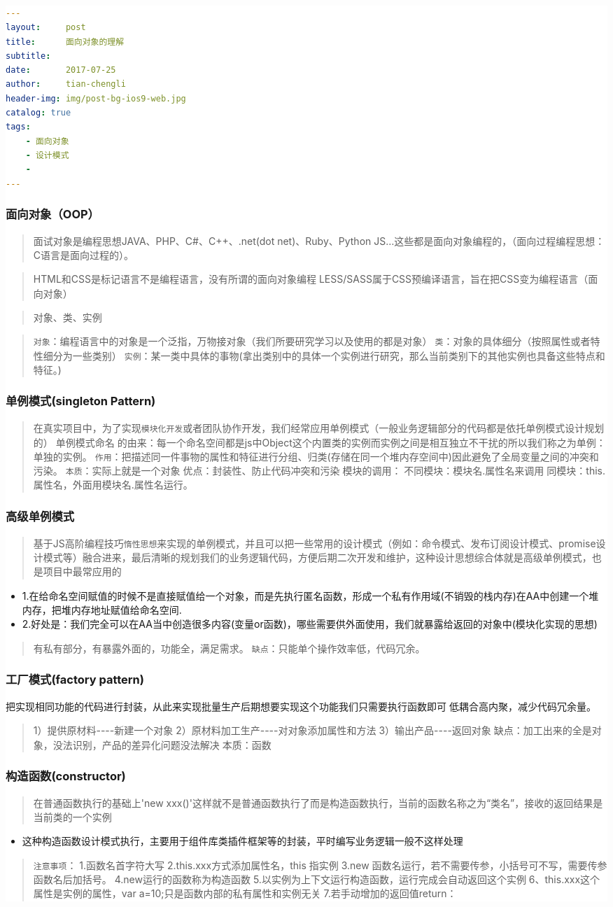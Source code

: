 ```yaml
---
layout:     post
title:      面向对象的理解
subtitle:   
date:       2017-07-25
author:     tian-chengli
header-img: img/post-bg-ios9-web.jpg
catalog: true
tags:
    - 面向对象
    - 设计模式
    -
---
```


###  面向对象（OOP）
> 面试对象是编程思想JAVA、PHP、C#、C++、.net(dot net)、Ruby、Python JS…这些都是面向对象编程的，（面向过程编程思想：C语言是面向过程的）。

> HTML和CSS是标记语言不是编程语言，没有所谓的面向对象编程
LESS/SASS属于CSS预编译语言，旨在把CSS变为编程语言（面向对象）

> 对象、类、实例

> `对象`：编程语言中的对象是一个泛指，万物接对象（我们所要研究学习以及使用的都是对象）
`类`：对象的具体细分（按照属性或者特性细分为一些类别）
`实例`：某一类中具体的事物(拿出类别中的具体一个实例进行研究，那么当前类别下的其他实例也具备这些特点和特征。)
### 单例模式(singleton Pattern)
> 在真实项目中，为了实现`模块化开发`或者团队协作开发，我们经常应用单例模式（一般业务逻辑部分的代码都是依托单例模式设计规划的）
> 单例模式命名 的由来：每一个命名空间都是js中Object这个内置类的实例而实例之间是相互独立不干扰的所以我们称之为单例：单独的实例。
> `作用`：把描述同一件事物的属性和特征进行分组、归类(存储在同一个堆内存空间中)因此避免了全局变量之间的冲突和污染。
`本质`：实际上就是一个对象
优点：封装性、防止代码冲突和污染
模块的调用：
不同模块：模块名.属性名来调用
同模块：this.属性名，外面用模块名.属性名运行。
###  高级单例模式
> 基于JS高阶编程技巧`惰性思想`来实现的单例模式，并且可以把一些常用的设计模式（例如：命令模式、发布订阅设计模式、promise设计模式等）融合进来，最后清晰的规划我们的业务逻辑代码，方便后期二次开发和维护，这种设计思想综合体就是高级单例模式，也是项目中最常应用的
- 1.在给命名空间赋值的时候不是直接赋值给一个对象，而是先执行匿名函数，形成一个私有作用域(不销毁的栈内存)在AA中创建一个堆内存，把堆内存地址赋值给命名空间.
- 2.好处是：我们完全可以在AA当中创造很多内容(变量or函数)，哪些需要供外面使用，我们就暴露给返回的对象中(模块化实现的思想)
> 有私有部分，有暴露外面的，功能全，满足需求。
`缺点`：只能单个操作效率低，代码冗余。
### 工厂模式(factory pattern)
把实现相同功能的代码进行封装，从此来实现批量生产后期想要实现这个功能我们只需要执行函数即可
低耦合高内聚，减少代码冗余量。
> 1）提供原材料----新建一个对象
2）原材料加工生产----对对象添加属性和方法
3）输出产品----返回对象
> 缺点：加工出来的全是对象，没法识别，产品的差异化问题没法解决
> 本质：函数
###  构造函数(constructor)
> 在普通函数执行的基础上'new xxx()'这样就不是普通函数执行了而是构造函数执行，当前的函数名称之为“类名”，接收的返回结果是当前类的一个实例
- 这种构造函数设计模式执行，主要用于组件库类插件框架等的封装，平时编写业务逻辑一般不这样处理
> `注意事项`：
1.函数名首字符大写
2.this.xxx方式添加属性名，this 指实例
3.new 函数名运行，若不需要传参，小括号可不写，需要传参函数名后加括号。
4.new运行的函数称为构造函数
5.以实例为上下文运行构造函数，运行完成会自动返回这个实例
6、this.xxx这个属性是实例的属性，var a=10;只是函数内部的私有属性和实例无关
7.若手动增加的返回值return：